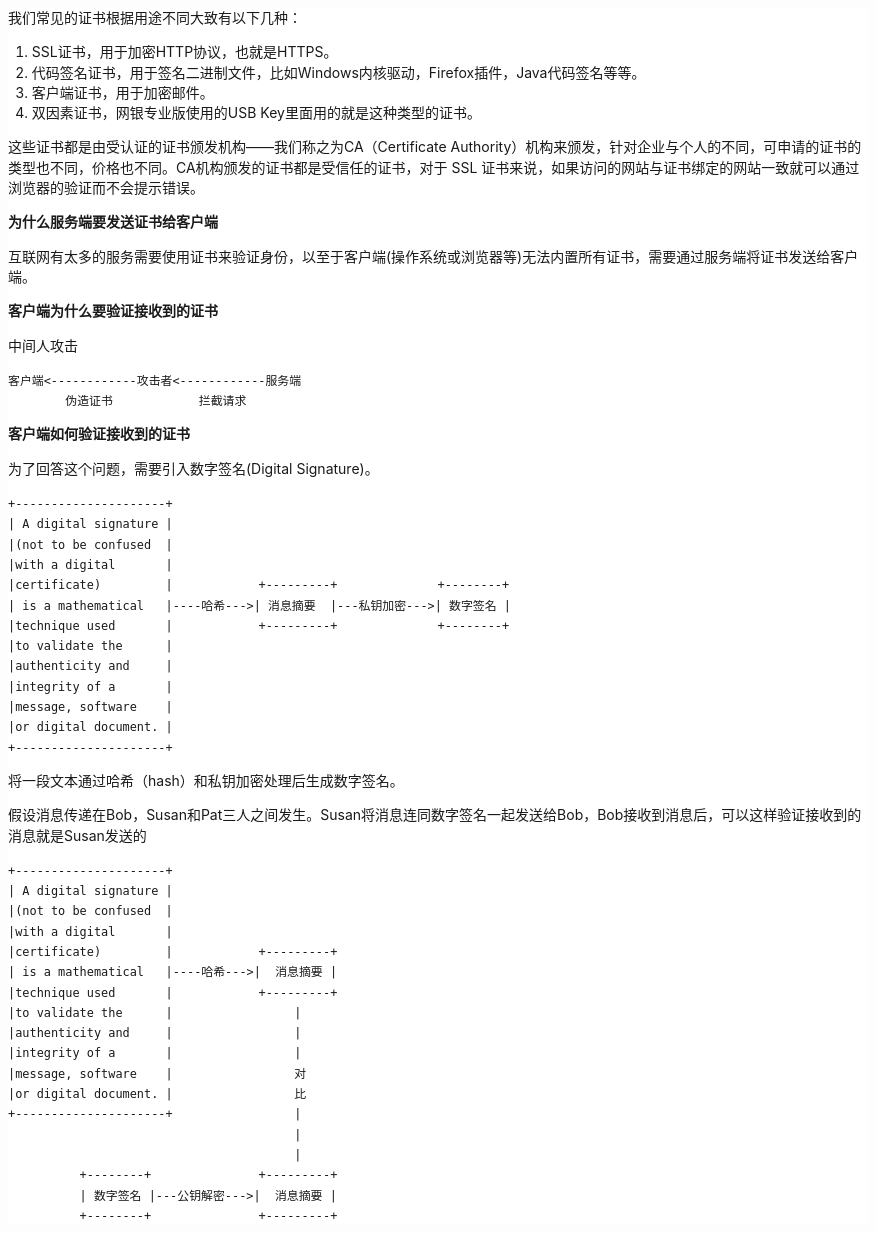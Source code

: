 我们常见的证书根据用途不同大致有以下几种：

1. SSL证书，用于加密HTTP协议，也就是HTTPS。
2. 代码签名证书，用于签名二进制文件，比如Windows内核驱动，Firefox插件，Java代码签名等等。
3. 客户端证书，用于加密邮件。
4. 双因素证书，网银专业版使用的USB Key里面用的就是这种类型的证书。

这些证书都是由受认证的证书颁发机构——我们称之为CA（Certificate Authority）机构来颁发，针对企业与个人的不同，可申请的证书的类型也不同，价格也不同。CA机构颁发的证书都是受信任的证书，对于 SSL 证书来说，如果访问的网站与证书绑定的网站一致就可以通过浏览器的验证而不会提示错误。



**为什么服务端要发送证书给客户端**

互联网有太多的服务需要使用证书来验证身份，以至于客户端(操作系统或浏览器等)无法内置所有证书，需要通过服务端将证书发送给客户端。

**客户端为什么要验证接收到的证书**

中间人攻击

```
客户端<------------攻击者<------------服务端
        伪造证书            拦截请求
```

**客户端如何验证接收到的证书**

为了回答这个问题，需要引入数字签名(Digital Signature)。

```
+---------------------+
| A digital signature |
|(not to be confused  |
|with a digital       |
|certificate)         |            +---------+              +--------+
| is a mathematical   |----哈希--->| 消息摘要  |---私钥加密--->| 数字签名 |
|technique used       |            +---------+              +--------+
|to validate the      |
|authenticity and     |
|integrity of a       |
|message, software    |
|or digital document. |
+---------------------+
```

将一段文本通过哈希（hash）和私钥加密处理后生成数字签名。

假设消息传递在Bob，Susan和Pat三人之间发生。Susan将消息连同数字签名一起发送给Bob，Bob接收到消息后，可以这样验证接收到的消息就是Susan发送的

```
+---------------------+
| A digital signature |
|(not to be confused  |
|with a digital       |
|certificate)         |            +---------+
| is a mathematical   |----哈希--->|  消息摘要 |
|technique used       |            +---------+
|to validate the      |                 |
|authenticity and     |                 |
|integrity of a       |                 |
|message, software    |                 对
|or digital document. |                 比
+---------------------+                 |
                                        |
                                        |
          +--------+               +---------+
          | 数字签名 |---公钥解密--->|  消息摘要 |
          +--------+               +---------+
```
